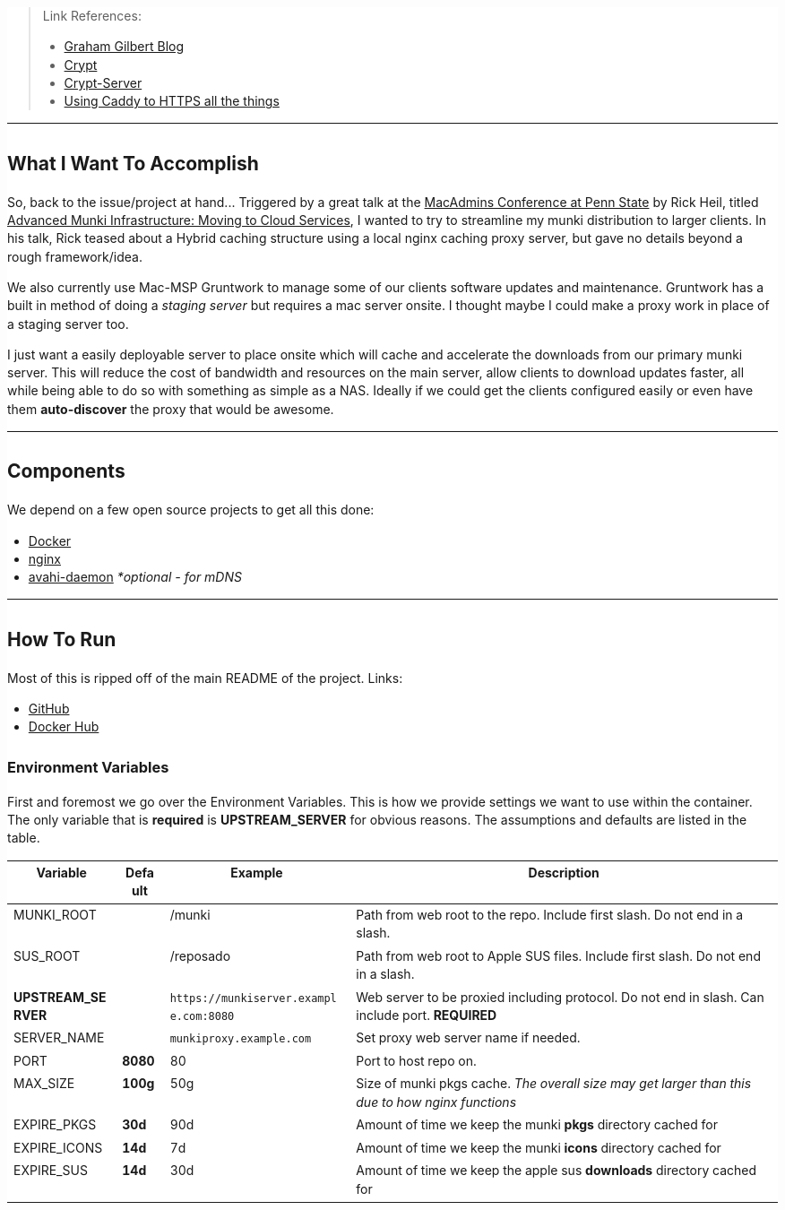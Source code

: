 > Link References:
> - [Graham Gilbert Blog](https://grahamgilbert.com)
> - [Crypt](https://github.com/grahamgilbert/crypt)
> - [Crypt-Server](https://github.com/grahamgilbert/Crypt-Server)
> - [Using Caddy to HTTPS all the things](https://grahamgilbert.com/blog/2017/04/04/using-caddy-to-https-all-the-things/)

---

## What I Want To Accomplish

So, back to the issue/project at hand...  Triggered by a great talk at the [MacAdmins Conference at Penn State](https://macadmins.psu.edu) by Rick Heil, titled [Advanced Munki Infrastructure: Moving to Cloud Services](https://youtube.com/watch?v=__JXxHvuXd8), I wanted to try to streamline my munki distribution to larger clients.  In his talk, Rick teased about a Hybrid caching structure using a local nginx caching proxy server, but gave no details beyond a rough framework/idea.

We also currently use Mac-MSP Gruntwork to manage some of our clients software updates and maintenance.  Gruntwork has a built in method of doing a _staging server_ but requires a mac server onsite.  I thought maybe I could make a proxy work in place of a staging server too.

I just want a easily deployable server to place onsite which will cache and accelerate the downloads from our primary munki server.  This will reduce the cost of bandwidth and resources on the main server, allow clients to download updates faster, all while being able to do so with something as simple as a NAS.  Ideally if we could get the clients configured easily or even have them **auto-discover** the proxy that would be awesome.

---

## Components

We depend on a few open source projects to get all this done:

- [Docker](https://www.docker.com/community-edition)
- [nginx](http://nginx.org)
- [avahi-daemon](https://wiki.archlinux.org/index.php/avahi) _\*optional - for mDNS_

---

## How To Run

Most of this is ripped off of the main README of the project.  Links:
- [GitHub](https://github.com/sphen13/munki-proxy)
- [Docker Hub](https://hub.docker.com/r/sphen/munki-proxy/)

### Environment Variables

First and foremost we go over the Environment Variables.  This is how we provide settings we want to use within the container.  The only variable that is **required** is **UPSTREAM_SERVER** for obvious reasons.  The assumptions and defaults are listed in the table.

Variable | Default | Example | Description
--- | --- | --- | ---
MUNKI_ROOT | | /munki | Path from web root to the repo. Include first slash. Do not end in a slash.
SUS_ROOT |  | /reposado | Path from web root to Apple SUS files. Include first slash. Do not end in a slash.
**UPSTREAM_SERVER** |  | `https://munkiserver.example.com:8080` | Web server to be proxied including protocol. Do not end in slash. Can include port. **REQUIRED**
SERVER_NAME | | `munkiproxy.example.com` | Set proxy web server name if needed.
PORT | **8080** | 80 | Port to host repo on.
MAX_SIZE | **100g** | 50g | Size of munki pkgs cache. _The overall size may get larger than this due to how nginx functions_
EXPIRE_PKGS | **30d** | 90d | Amount of time we keep the munki **pkgs** directory cached for
EXPIRE_ICONS | **14d** | 7d | Amount of time we keep the munki **icons** directory cached for
EXPIRE_SUS | **14d** | 30d | Amount of time we keep the apple sus **downloads** directory cached for